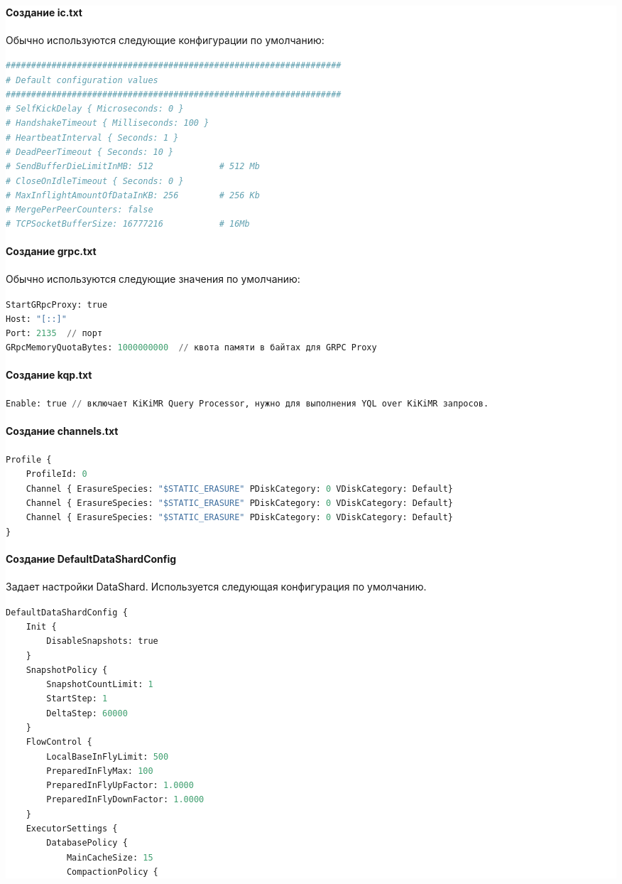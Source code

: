 #### Создание **ic.txt**

Обычно используются следующие конфигурации по умолчанию:

``` python
##################################################################
# Default configuration values
##################################################################
# SelfKickDelay { Microseconds: 0 }
# HandshakeTimeout { Milliseconds: 100 }
# HeartbeatInterval { Seconds: 1 }
# DeadPeerTimeout { Seconds: 10 }
# SendBufferDieLimitInMB: 512             # 512 Mb
# CloseOnIdleTimeout { Seconds: 0 }
# MaxInflightAmountOfDataInKB: 256        # 256 Kb
# MergePerPeerCounters: false
# TCPSocketBufferSize: 16777216           # 16Mb
```
#### Создание **grpc.txt**

Обычно используются следующие значения по умолчанию:

``` python
StartGRpcProxy: true
Host: "[::]"
Port: 2135  // порт
GRpcMemoryQuotaBytes: 1000000000  // квота памяти в байтах для GRPC Proxy
```
#### Создание **kqp.txt**

``` python
Enable: true // включает KiKiMR Query Processor, нужно для выполнения YQL over KiKiMR запросов.
```
#### Создание **channels.txt**

``` python
Profile {
    ProfileId: 0
    Channel { ErasureSpecies: "$STATIC_ERASURE" PDiskCategory: 0 VDiskCategory: Default}
    Channel { ErasureSpecies: "$STATIC_ERASURE" PDiskCategory: 0 VDiskCategory: Default}
    Channel { ErasureSpecies: "$STATIC_ERASURE" PDiskCategory: 0 VDiskCategory: Default}
}
```
#### Создание DefaultDataShardConfig

Задает настройки DataShard. Используется следующая конфигурация по умолчанию.

``` python
DefaultDataShardConfig {
    Init {
        DisableSnapshots: true
    }
    SnapshotPolicy {
        SnapshotCountLimit: 1
        StartStep: 1
        DeltaStep: 60000
    }
    FlowControl {
        LocalBaseInFlyLimit: 500
        PreparedInFlyMax: 100
        PreparedInFlyUpFactor: 1.0000
        PreparedInFlyDownFactor: 1.0000
    }
    ExecutorSettings {
        DatabasePolicy {
            MainCacheSize: 15
            CompactionPolicy {
```